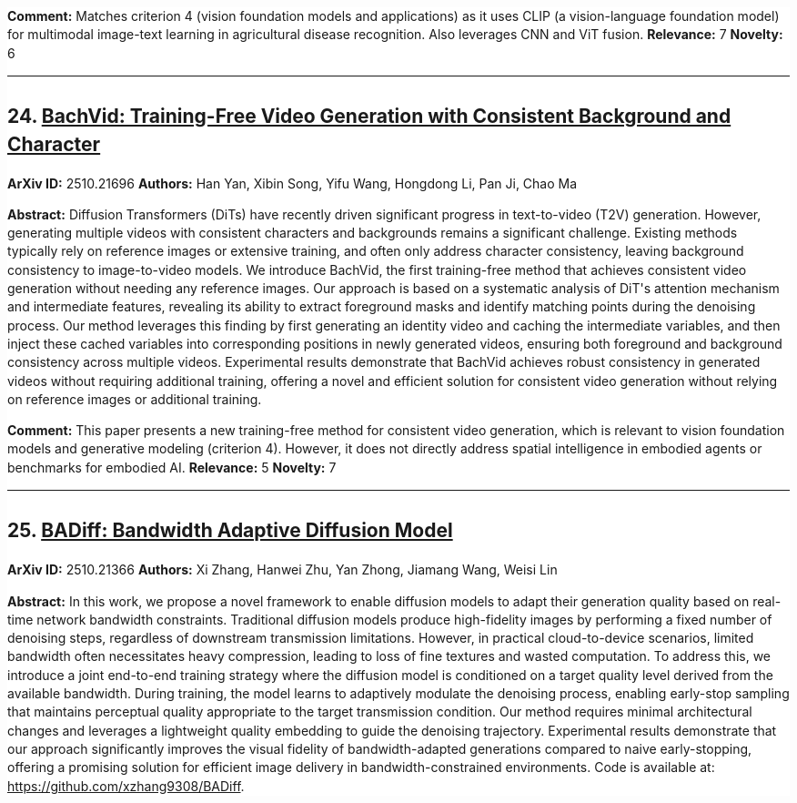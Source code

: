 **Comment:** Matches criterion 4 (vision foundation models and applications) as it uses CLIP (a vision-language foundation model) for multimodal image-text learning in agricultural disease recognition. Also leverages CNN and ViT fusion.
**Relevance:** 7
**Novelty:** 6

---

## 24. [BachVid: Training-Free Video Generation with Consistent Background and Character](https://arxiv.org/abs/2510.21696) <a id="link24"></a>
**ArXiv ID:** 2510.21696
**Authors:** Han Yan, Xibin Song, Yifu Wang, Hongdong Li, Pan Ji, Chao Ma

**Abstract:**  Diffusion Transformers (DiTs) have recently driven significant progress in text-to-video (T2V) generation. However, generating multiple videos with consistent characters and backgrounds remains a significant challenge. Existing methods typically rely on reference images or extensive training, and often only address character consistency, leaving background consistency to image-to-video models. We introduce BachVid, the first training-free method that achieves consistent video generation without needing any reference images. Our approach is based on a systematic analysis of DiT's attention mechanism and intermediate features, revealing its ability to extract foreground masks and identify matching points during the denoising process. Our method leverages this finding by first generating an identity video and caching the intermediate variables, and then inject these cached variables into corresponding positions in newly generated videos, ensuring both foreground and background consistency across multiple videos. Experimental results demonstrate that BachVid achieves robust consistency in generated videos without requiring additional training, offering a novel and efficient solution for consistent video generation without relying on reference images or additional training.

**Comment:** This paper presents a new training-free method for consistent video generation, which is relevant to vision foundation models and generative modeling (criterion 4). However, it does not directly address spatial intelligence in embodied agents or benchmarks for embodied AI.
**Relevance:** 5
**Novelty:** 7

---

## 25. [BADiff: Bandwidth Adaptive Diffusion Model](https://arxiv.org/abs/2510.21366) <a id="link25"></a>
**ArXiv ID:** 2510.21366
**Authors:** Xi Zhang, Hanwei Zhu, Yan Zhong, Jiamang Wang, Weisi Lin

**Abstract:**  In this work, we propose a novel framework to enable diffusion models to adapt their generation quality based on real-time network bandwidth constraints. Traditional diffusion models produce high-fidelity images by performing a fixed number of denoising steps, regardless of downstream transmission limitations. However, in practical cloud-to-device scenarios, limited bandwidth often necessitates heavy compression, leading to loss of fine textures and wasted computation. To address this, we introduce a joint end-to-end training strategy where the diffusion model is conditioned on a target quality level derived from the available bandwidth. During training, the model learns to adaptively modulate the denoising process, enabling early-stop sampling that maintains perceptual quality appropriate to the target transmission condition. Our method requires minimal architectural changes and leverages a lightweight quality embedding to guide the denoising trajectory. Experimental results demonstrate that our approach significantly improves the visual fidelity of bandwidth-adapted generations compared to naive early-stopping, offering a promising solution for efficient image delivery in bandwidth-constrained environments. Code is available at: https://github.com/xzhang9308/BADiff.
